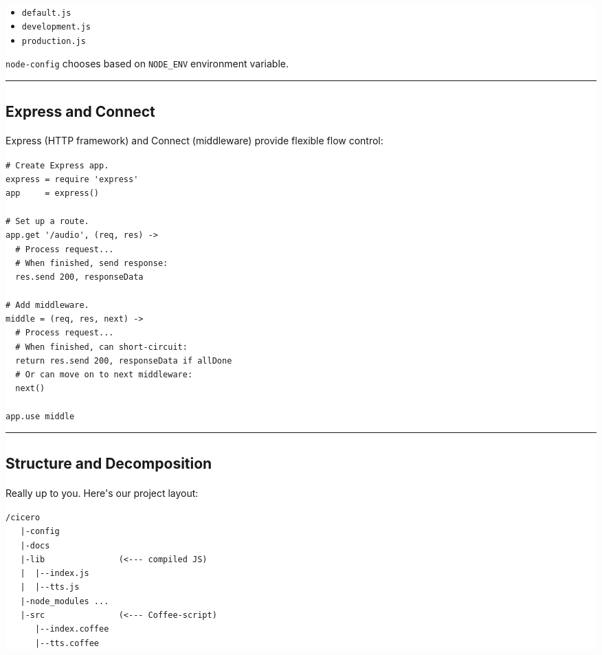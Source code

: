 * `default.js`
* `development.js`
* `production.js`

`node-config` chooses based on `NODE_ENV` environment variable.

* * * * *

## Express and Connect

Express (HTTP framework) and Connect (middleware) provide flexible flow control:

<pre><code class="coffeescript"># Create Express app.
express = require 'express'
app     = express()

# Set up a route.
app.get '/audio', (req, res) ->
  # Process request...
  # When finished, send response:
  res.send 200, responseData

# Add middleware.
middle = (req, res, next) ->
  # Process request...
  # When finished, can short-circuit:
  return res.send 200, responseData if allDone
  # Or can move on to next middleware:
  next()
  
app.use middle
</code></pre>

* * * * *

## Structure and Decomposition

Really up to you. Here's our project layout:

    /cicero
       |-config    
       |-docs
       |-lib               (<--- compiled JS)
       |  |--index.js
       |  |--tts.js
       |-node_modules ...
       |-src               (<--- Coffee-script)
          |--index.coffee
          |--tts.coffee

